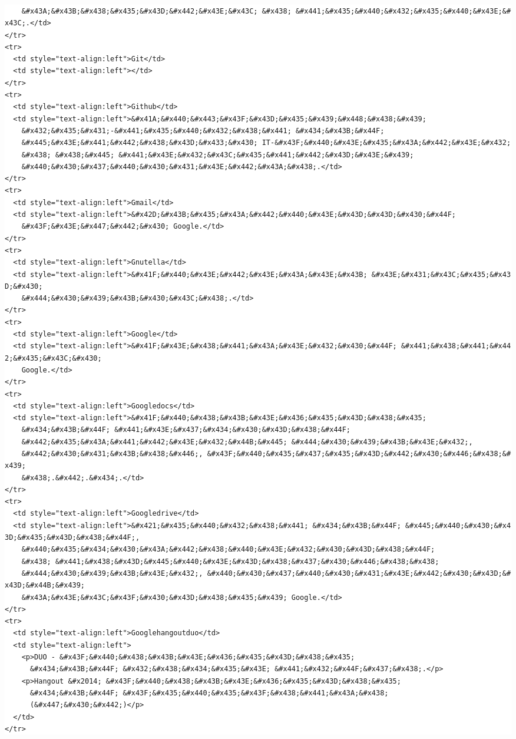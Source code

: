         &#x43A;&#x43B;&#x438;&#x435;&#x43D;&#x442;&#x43E;&#x43C; &#x438; &#x441;&#x435;&#x440;&#x432;&#x435;&#x440;&#x43E;&#x43C;.</td>
    </tr>
    <tr>
      <td style="text-align:left">Git</td>
      <td style="text-align:left"></td>
    </tr>
    <tr>
      <td style="text-align:left">Github</td>
      <td style="text-align:left">&#x41A;&#x440;&#x443;&#x43F;&#x43D;&#x435;&#x439;&#x448;&#x438;&#x439;
        &#x432;&#x435;&#x431;-&#x441;&#x435;&#x440;&#x432;&#x438;&#x441; &#x434;&#x43B;&#x44F;
        &#x445;&#x43E;&#x441;&#x442;&#x438;&#x43D;&#x433;&#x430; IT-&#x43F;&#x440;&#x43E;&#x435;&#x43A;&#x442;&#x43E;&#x432;
        &#x438; &#x438;&#x445; &#x441;&#x43E;&#x432;&#x43C;&#x435;&#x441;&#x442;&#x43D;&#x43E;&#x439;
        &#x440;&#x430;&#x437;&#x440;&#x430;&#x431;&#x43E;&#x442;&#x43A;&#x438;.</td>
    </tr>
    <tr>
      <td style="text-align:left">Gmail</td>
      <td style="text-align:left">&#x42D;&#x43B;&#x435;&#x43A;&#x442;&#x440;&#x43E;&#x43D;&#x43D;&#x430;&#x44F;
        &#x43F;&#x43E;&#x447;&#x442;&#x430; Google.</td>
    </tr>
    <tr>
      <td style="text-align:left">Gnutella</td>
      <td style="text-align:left">&#x41F;&#x440;&#x43E;&#x442;&#x43E;&#x43A;&#x43E;&#x43B; &#x43E;&#x431;&#x43C;&#x435;&#x43D;&#x430;
        &#x444;&#x430;&#x439;&#x43B;&#x430;&#x43C;&#x438;.</td>
    </tr>
    <tr>
      <td style="text-align:left">Google</td>
      <td style="text-align:left">&#x41F;&#x43E;&#x438;&#x441;&#x43A;&#x43E;&#x432;&#x430;&#x44F; &#x441;&#x438;&#x441;&#x442;&#x435;&#x43C;&#x430;
        Google.</td>
    </tr>
    <tr>
      <td style="text-align:left">Googledocs</td>
      <td style="text-align:left">&#x41F;&#x440;&#x438;&#x43B;&#x43E;&#x436;&#x435;&#x43D;&#x438;&#x435;
        &#x434;&#x43B;&#x44F; &#x441;&#x43E;&#x437;&#x434;&#x430;&#x43D;&#x438;&#x44F;
        &#x442;&#x435;&#x43A;&#x441;&#x442;&#x43E;&#x432;&#x44B;&#x445; &#x444;&#x430;&#x439;&#x43B;&#x43E;&#x432;,
        &#x442;&#x430;&#x431;&#x43B;&#x438;&#x446;, &#x43F;&#x440;&#x435;&#x437;&#x435;&#x43D;&#x442;&#x430;&#x446;&#x438;&#x439;
        &#x438;.&#x442;.&#x434;.</td>
    </tr>
    <tr>
      <td style="text-align:left">Googledrive</td>
      <td style="text-align:left">&#x421;&#x435;&#x440;&#x432;&#x438;&#x441; &#x434;&#x43B;&#x44F; &#x445;&#x440;&#x430;&#x43D;&#x435;&#x43D;&#x438;&#x44F;,
        &#x440;&#x435;&#x434;&#x430;&#x43A;&#x442;&#x438;&#x440;&#x43E;&#x432;&#x430;&#x43D;&#x438;&#x44F;
        &#x438; &#x441;&#x438;&#x43D;&#x445;&#x440;&#x43E;&#x43D;&#x438;&#x437;&#x430;&#x446;&#x438;&#x438;
        &#x444;&#x430;&#x439;&#x43B;&#x43E;&#x432;, &#x440;&#x430;&#x437;&#x440;&#x430;&#x431;&#x43E;&#x442;&#x430;&#x43D;&#x43D;&#x44B;&#x439;
        &#x43A;&#x43E;&#x43C;&#x43F;&#x430;&#x43D;&#x438;&#x435;&#x439; Google.</td>
    </tr>
    <tr>
      <td style="text-align:left">Googlehangoutduo</td>
      <td style="text-align:left">
        <p>DUO - &#x43F;&#x440;&#x438;&#x43B;&#x43E;&#x436;&#x435;&#x43D;&#x438;&#x435;
          &#x434;&#x43B;&#x44F; &#x432;&#x438;&#x434;&#x435;&#x43E; &#x441;&#x432;&#x44F;&#x437;&#x438;.</p>
        <p>Hangout &#x2014; &#x43F;&#x440;&#x438;&#x43B;&#x43E;&#x436;&#x435;&#x43D;&#x438;&#x435;
          &#x434;&#x43B;&#x44F; &#x43F;&#x435;&#x440;&#x435;&#x43F;&#x438;&#x441;&#x43A;&#x438;
          (&#x447;&#x430;&#x442;)</p>
      </td>
    </tr>